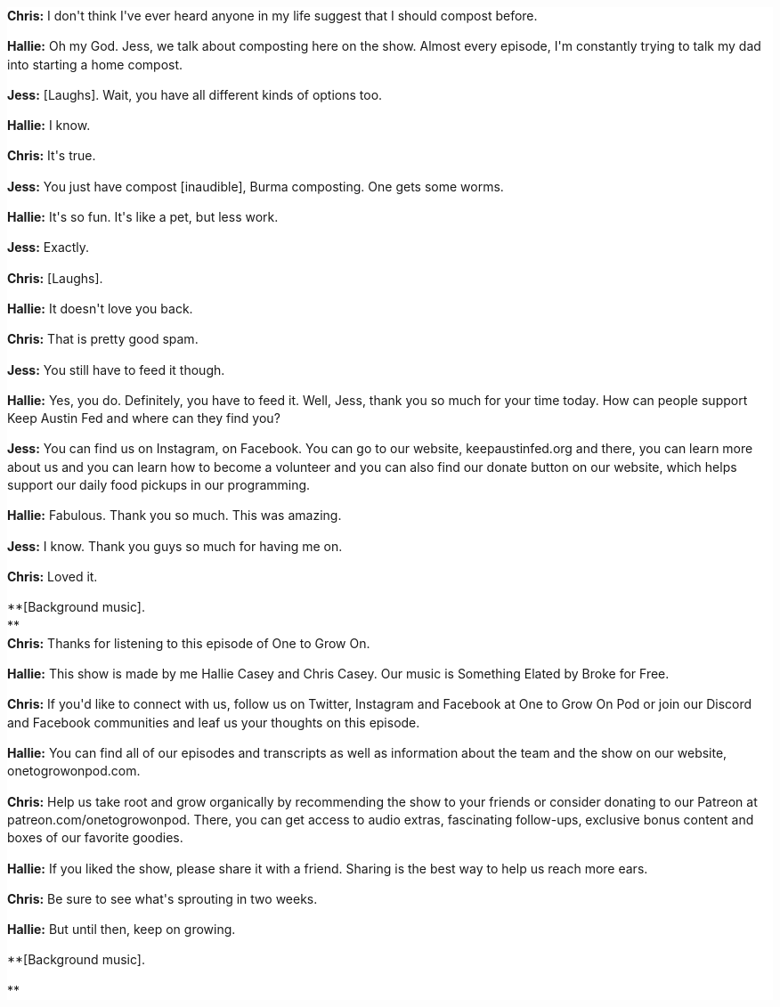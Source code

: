 **Chris:** I don't think I've ever heard anyone in my life suggest that I should compost before.  
  
**Hallie:** Oh my God. Jess, we talk about composting here on the show. Almost every episode, I'm constantly trying to talk my dad into starting a home compost.  
  
**Jess:** \[Laughs\]. Wait, you have all different kinds of options too.  
  
**Hallie:** I know.  
  
**Chris:** It's true.  
  
**Jess:** You just have compost \[inaudible\], Burma composting. One gets some worms.  
  
**Hallie:** It's so fun. It's like a pet, but less work.  
  
**Jess:** Exactly.  
  
**Chris:** \[Laughs\].  
  
**Hallie:** It doesn't love you back.  
  
**Chris:** That is pretty good spam.  
  
**Jess:** You still have to feed it though.  
  
**Hallie:** Yes, you do. Definitely, you have to feed it. Well, Jess, thank you so much for your time today. How can people support Keep Austin Fed and where can they find you?  
  
**Jess:** You can find us on Instagram, on Facebook. You can go to our website, keepaustinfed.org and there, you can learn more about us and you can learn how to become a volunteer and you can also find our donate button on our website, which helps support our daily food pickups in our programming.  
  
**Hallie:** Fabulous. Thank you so much. This was amazing.  
  
**Jess:** I know. Thank you guys so much for having me on.  
  
**Chris:** Loved it.  
  
**\[Background music\].  
**  
**Chris:** Thanks for listening to this episode of One to Grow On.  
  
**Hallie:** This show is made by me Hallie Casey and Chris Casey. Our music is Something Elated by Broke for Free.  
  
**Chris:** If you'd like to connect with us, follow us on Twitter, Instagram and Facebook at One to Grow On Pod or join our Discord and Facebook communities and leaf us your thoughts on this episode.  
  
**Hallie:** You can find all of our episodes and transcripts as well as information about the team and the show on our website, onetogrowonpod.com.  
  
**Chris:** Help us take root and grow organically by recommending the show to your friends or consider donating to our Patreon at patreon.com/onetogrowonpod. There, you can get access to audio extras, fascinating follow-ups, exclusive bonus content and boxes of our favorite goodies.  
  
**Hallie:** If you liked the show, please share it with a friend. Sharing is the best way to help us reach more ears.  
  
**Chris:** Be sure to see what's sprouting in two weeks.  
  
**Hallie:** But until then, keep on growing.  
  
**\[Background music\].  
  
**
